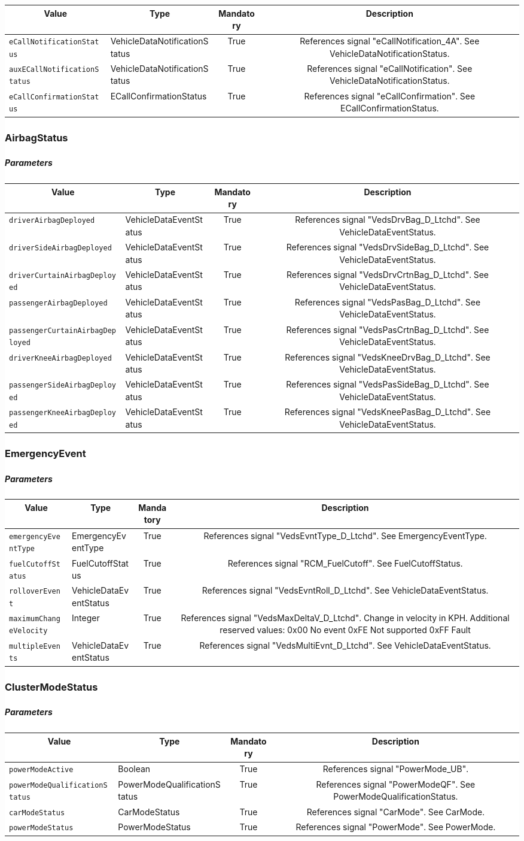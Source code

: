 | Value |  Type | Mandatory | Description | 
| ---------- | ---------- |:-----------: |:-----------:|
|`eCallNotificationStatus`|VehicleDataNotificationStatus|True|References signal "eCallNotification_4A". See VehicleDataNotificationStatus.|
|`auxECallNotificationStatus`|VehicleDataNotificationStatus|True|References signal "eCallNotification". See VehicleDataNotificationStatus.|
|`eCallConfirmationStatus`|ECallConfirmationStatus|True|References signal "eCallConfirmation". See ECallConfirmationStatus.|


### AirbagStatus
##### Parameters

| Value |  Type | Mandatory | Description | 
| ---------- | ---------- |:-----------: |:-----------:|
|`driverAirbagDeployed`|VehicleDataEventStatus|True|References signal "VedsDrvBag_D_Ltchd". See VehicleDataEventStatus.|
|`driverSideAirbagDeployed`|VehicleDataEventStatus|True|References signal "VedsDrvSideBag_D_Ltchd". See VehicleDataEventStatus.|
|`driverCurtainAirbagDeployed`|VehicleDataEventStatus|True|References signal "VedsDrvCrtnBag_D_Ltchd". See VehicleDataEventStatus.|
|`passengerAirbagDeployed`|VehicleDataEventStatus|True|References signal "VedsPasBag_D_Ltchd". See VehicleDataEventStatus.|
|`passengerCurtainAirbagDeployed`|VehicleDataEventStatus|True|References signal "VedsPasCrtnBag_D_Ltchd". See VehicleDataEventStatus.|
|`driverKneeAirbagDeployed`|VehicleDataEventStatus|True|References signal "VedsKneeDrvBag_D_Ltchd". See VehicleDataEventStatus.|
|`passengerSideAirbagDeployed`|VehicleDataEventStatus|True|References signal "VedsPasSideBag_D_Ltchd". See VehicleDataEventStatus.|
|`passengerKneeAirbagDeployed`|VehicleDataEventStatus|True|References signal "VedsKneePasBag_D_Ltchd". See VehicleDataEventStatus.|


### EmergencyEvent
##### Parameters

| Value |  Type | Mandatory | Description | 
| ---------- | ---------- |:-----------: |:-----------:|
|`emergencyEventType`|EmergencyEventType|True|References signal "VedsEvntType_D_Ltchd". See EmergencyEventType.|
|`fuelCutoffStatus`|FuelCutoffStatus|True|References signal "RCM_FuelCutoff". See FuelCutoffStatus.|
|`rolloverEvent`|VehicleDataEventStatus|True|References signal "VedsEvntRoll_D_Ltchd". See VehicleDataEventStatus.|
|`maximumChangeVelocity`|Integer|True|References signal "VedsMaxDeltaV_D_Ltchd". Change in velocity in KPH. Additional reserved values: 0x00 No event 0xFE Not supported 0xFF Fault|
|`multipleEvents`|VehicleDataEventStatus|True|References signal "VedsMultiEvnt_D_Ltchd". See VehicleDataEventStatus.|


### ClusterModeStatus
##### Parameters

| Value |  Type | Mandatory | Description | 
| ---------- | ---------- |:-----------: |:-----------:|
|`powerModeActive`|Boolean|True|References signal "PowerMode_UB".|
|`powerModeQualificationStatus`|PowerModeQualificationStatus|True|References signal "PowerModeQF". See PowerModeQualificationStatus.|
|`carModeStatus`|CarModeStatus|True|References signal "CarMode". See CarMode.|
|`powerModeStatus`|PowerModeStatus|True|References signal "PowerMode". See PowerMode.|
